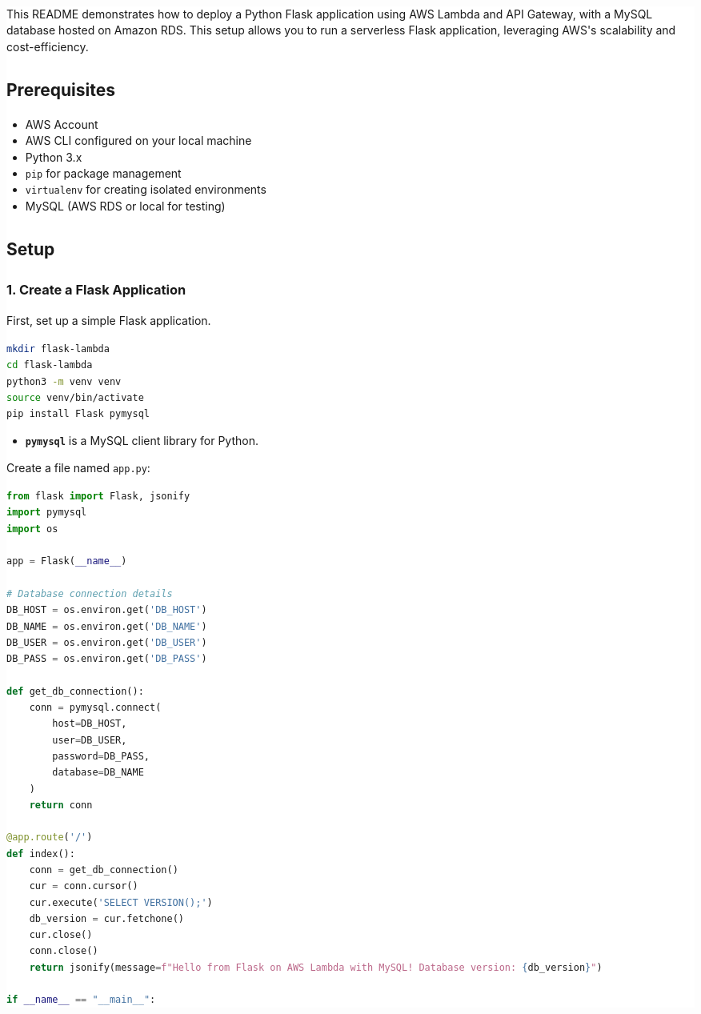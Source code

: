 This README demonstrates how to deploy a Python Flask application using AWS Lambda and API Gateway, with a MySQL database hosted on Amazon RDS. This setup allows you to run a serverless Flask application, leveraging AWS's scalability and cost-efficiency.

## Prerequisites

- AWS Account
- AWS CLI configured on your local machine
- Python 3.x
- `pip` for package management
- `virtualenv` for creating isolated environments
- MySQL (AWS RDS or local for testing)

## Setup

### 1. Create a Flask Application

First, set up a simple Flask application.

```bash
mkdir flask-lambda
cd flask-lambda
python3 -m venv venv
source venv/bin/activate
pip install Flask pymysql
```

- **`pymysql`** is a MySQL client library for Python.

Create a file named `app.py`:

```python
from flask import Flask, jsonify
import pymysql
import os

app = Flask(__name__)

# Database connection details
DB_HOST = os.environ.get('DB_HOST')
DB_NAME = os.environ.get('DB_NAME')
DB_USER = os.environ.get('DB_USER')
DB_PASS = os.environ.get('DB_PASS')

def get_db_connection():
    conn = pymysql.connect(
        host=DB_HOST,
        user=DB_USER,
        password=DB_PASS,
        database=DB_NAME
    )
    return conn

@app.route('/')
def index():
    conn = get_db_connection()
    cur = conn.cursor()
    cur.execute('SELECT VERSION();')
    db_version = cur.fetchone()
    cur.close()
    conn.close()
    return jsonify(message=f"Hello from Flask on AWS Lambda with MySQL! Database version: {db_version}")

if __name__ == "__main__":
```